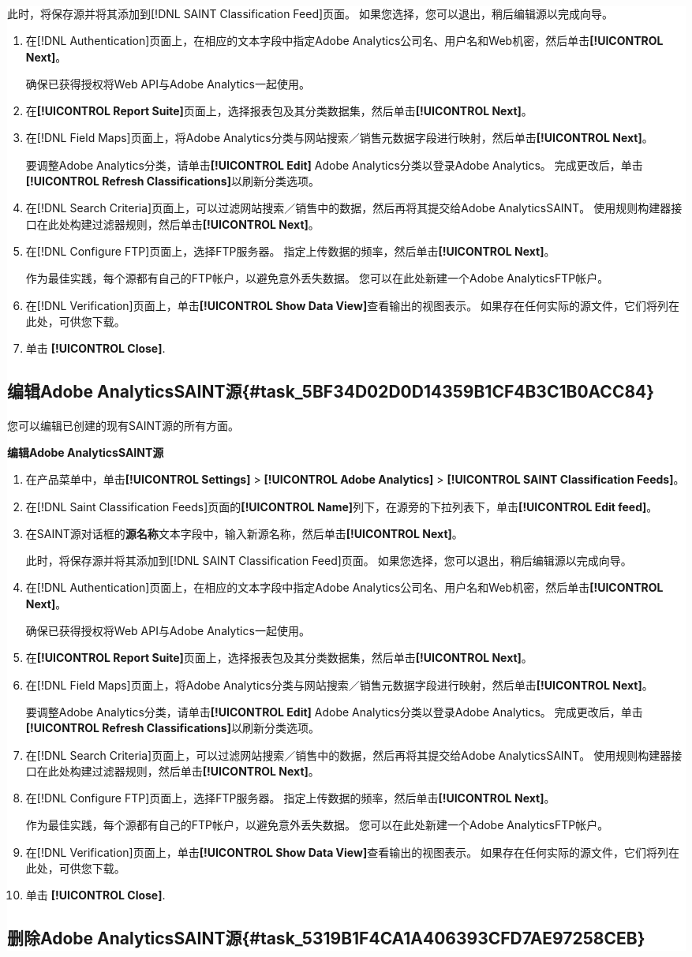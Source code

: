    此时，将保存源并将其添加到[!DNL SAINT Classification Feed]页面。 如果您选择，您可以退出，稍后编辑源以完成向导。
1. 在[!DNL Authentication]页面上，在相应的文本字段中指定Adobe Analytics公司名、用户名和Web机密，然后单击&#x200B;**[!UICONTROL Next]**。

   确保已获得授权将Web API与Adobe Analytics一起使用。
1. 在&#x200B;**[!UICONTROL Report Suite]**&#x200B;页面上，选择报表包及其分类数据集，然后单击&#x200B;**[!UICONTROL Next]**。
1. 在[!DNL Field Maps]页面上，将Adobe Analytics分类与网站搜索／销售元数据字段进行映射，然后单击&#x200B;**[!UICONTROL Next]**。

   要调整Adobe Analytics分类，请单击&#x200B;**[!UICONTROL Edit]** Adobe Analytics分类以登录Adobe Analytics。 完成更改后，单击&#x200B;**[!UICONTROL Refresh Classifications]**&#x200B;以刷新分类选项。
1. 在[!DNL Search Criteria]页面上，可以过滤网站搜索／销售中的数据，然后再将其提交给Adobe AnalyticsSAINT。 使用规则构建器接口在此处构建过滤器规则，然后单击&#x200B;**[!UICONTROL Next]**。
1. 在[!DNL Configure FTP]页面上，选择FTP服务器。 指定上传数据的频率，然后单击&#x200B;**[!UICONTROL Next]**。

   作为最佳实践，每个源都有自己的FTP帐户，以避免意外丢失数据。 您可以在此处新建一个Adobe AnalyticsFTP帐户。
1. 在[!DNL Verification]页面上，单击&#x200B;**[!UICONTROL Show Data View]**&#x200B;查看输出的视图表示。 如果存在任何实际的源文件，它们将列在此处，可供您下载。
1. 单击 **[!UICONTROL Close]**.

## 编辑Adobe AnalyticsSAINT源{#task_5BF34D02D0D14359B1CF4B3C1B0ACC84}

您可以编辑已创建的现有SAINT源的所有方面。

**编辑Adobe AnalyticsSAINT源**

1. 在产品菜单中，单击&#x200B;**[!UICONTROL Settings]** > **[!UICONTROL Adobe Analytics]** > **[!UICONTROL SAINT Classification Feeds]**。
1. 在[!DNL Saint Classification Feeds]页面的&#x200B;**[!UICONTROL Name]**&#x200B;列下，在源旁的下拉列表下，单击&#x200B;**[!UICONTROL Edit feed]**。
1. 在SAINT源对话框的&#x200B;**源名称**&#x200B;文本字段中，输入新源名称，然后单击&#x200B;**[!UICONTROL Next]**。

   此时，将保存源并将其添加到[!DNL SAINT Classification Feed]页面。 如果您选择，您可以退出，稍后编辑源以完成向导。
1. 在[!DNL Authentication]页面上，在相应的文本字段中指定Adobe Analytics公司名、用户名和Web机密，然后单击&#x200B;**[!UICONTROL Next]**。

   确保已获得授权将Web API与Adobe Analytics一起使用。
1. 在&#x200B;**[!UICONTROL Report Suite]**&#x200B;页面上，选择报表包及其分类数据集，然后单击&#x200B;**[!UICONTROL Next]**。
1. 在[!DNL Field Maps]页面上，将Adobe Analytics分类与网站搜索／销售元数据字段进行映射，然后单击&#x200B;**[!UICONTROL Next]**。

   要调整Adobe Analytics分类，请单击&#x200B;**[!UICONTROL Edit]** Adobe Analytics分类以登录Adobe Analytics。 完成更改后，单击&#x200B;**[!UICONTROL Refresh Classifications]**&#x200B;以刷新分类选项。
1. 在[!DNL Search Criteria]页面上，可以过滤网站搜索／销售中的数据，然后再将其提交给Adobe AnalyticsSAINT。 使用规则构建器接口在此处构建过滤器规则，然后单击&#x200B;**[!UICONTROL Next]**。
1. 在[!DNL Configure FTP]页面上，选择FTP服务器。 指定上传数据的频率，然后单击&#x200B;**[!UICONTROL Next]**。

   作为最佳实践，每个源都有自己的FTP帐户，以避免意外丢失数据。 您可以在此处新建一个Adobe AnalyticsFTP帐户。
1. 在[!DNL Verification]页面上，单击&#x200B;**[!UICONTROL Show Data View]**&#x200B;查看输出的视图表示。 如果存在任何实际的源文件，它们将列在此处，可供您下载。
1. 单击 **[!UICONTROL Close]**.

## 删除Adobe AnalyticsSAINT源{#task_5319B1F4CA1A406393CFD7AE97258CEB}
